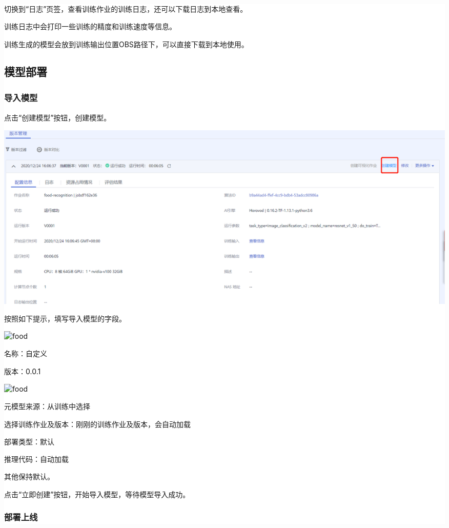 切换到“日志”页签，查看训练作业的训练日志，还可以下载日志到本地查看。

训练日志中会打印一些训练的精度和训练速度等信息。

训练生成的模型会放到训练输出位置OBS路径下，可以直接下载到本地使用。

## 模型部署

### 导入模型

点击“创建模型”按钮，创建模型。

![food](./img/创建模型.png)

按照如下提示，填写导入模型的字段。

![food](./img/导入模型字段1.png)

名称：自定义

版本：0.0.1

![food](./img/导入模型字段2.png)

元模型来源：从训练中选择

选择训练作业及版本：刚刚的训练作业及版本，会自动加载

部署类型：默认

推理代码：自动加载

其他保持默认。

点击“立即创建”按钮，开始导入模型，等待模型导入成功。

### 部署上线

